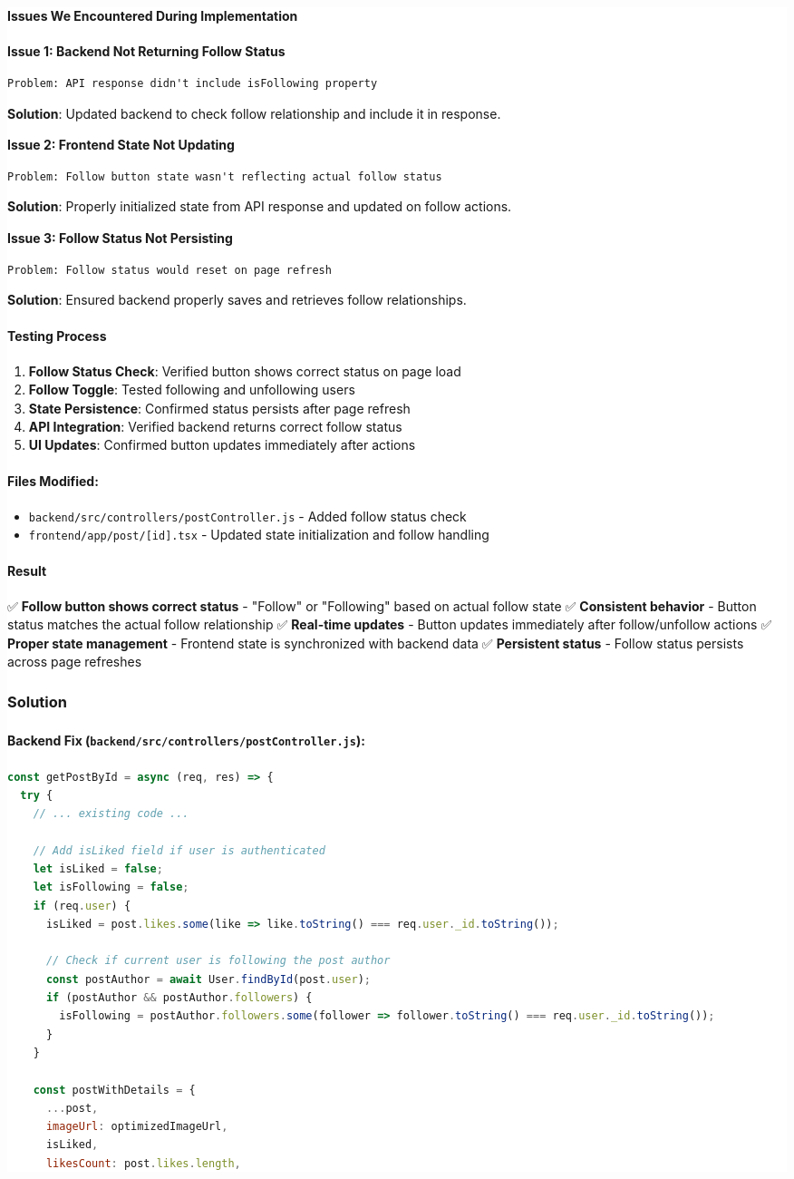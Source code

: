 #### **Issues We Encountered During Implementation**

**Issue 1: Backend Not Returning Follow Status**
```
Problem: API response didn't include isFollowing property
```
**Solution**: Updated backend to check follow relationship and include it in response.

**Issue 2: Frontend State Not Updating**
```
Problem: Follow button state wasn't reflecting actual follow status
```
**Solution**: Properly initialized state from API response and updated on follow actions.

**Issue 3: Follow Status Not Persisting**
```
Problem: Follow status would reset on page refresh
```
**Solution**: Ensured backend properly saves and retrieves follow relationships.

#### **Testing Process**
1. **Follow Status Check**: Verified button shows correct status on page load
2. **Follow Toggle**: Tested following and unfollowing users
3. **State Persistence**: Confirmed status persists after page refresh
4. **API Integration**: Verified backend returns correct follow status
5. **UI Updates**: Confirmed button updates immediately after actions

#### **Files Modified**:
- `backend/src/controllers/postController.js` - Added follow status check
- `frontend/app/post/[id].tsx` - Updated state initialization and follow handling

#### **Result**
✅ **Follow button shows correct status** - "Follow" or "Following" based on actual follow state
✅ **Consistent behavior** - Button status matches the actual follow relationship
✅ **Real-time updates** - Button updates immediately after follow/unfollow actions
✅ **Proper state management** - Frontend state is synchronized with backend data
✅ **Persistent status** - Follow status persists across page refreshes

### Solution

#### Backend Fix (`backend/src/controllers/postController.js`):
```javascript
const getPostById = async (req, res) => {
  try {
    // ... existing code ...
    
    // Add isLiked field if user is authenticated
    let isLiked = false;
    let isFollowing = false;
    if (req.user) {
      isLiked = post.likes.some(like => like.toString() === req.user._id.toString());
      
      // Check if current user is following the post author
      const postAuthor = await User.findById(post.user);
      if (postAuthor && postAuthor.followers) {
        isFollowing = postAuthor.followers.some(follower => follower.toString() === req.user._id.toString());
      }
    }

    const postWithDetails = {
      ...post,
      imageUrl: optimizedImageUrl,
      isLiked,
      likesCount: post.likes.length,
```
